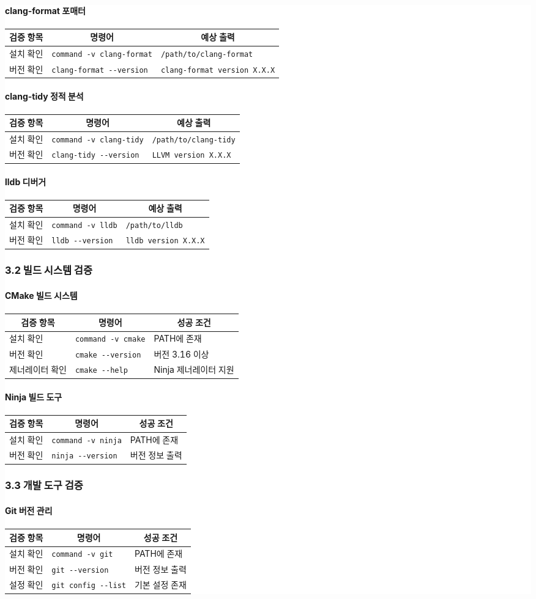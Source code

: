 #### clang-format 포매터

| 검증 항목 | 명령어 | 예상 출력 |
|-----------|--------|----------|
| 설치 확인 | `command -v clang-format` | `/path/to/clang-format` |
| 버전 확인 | `clang-format --version` | `clang-format version X.X.X` |

#### clang-tidy 정적 분석

| 검증 항목 | 명령어 | 예상 출력 |
|-----------|--------|----------|
| 설치 확인 | `command -v clang-tidy` | `/path/to/clang-tidy` |
| 버전 확인 | `clang-tidy --version` | `LLVM version X.X.X` |

#### lldb 디버거

| 검증 항목 | 명령어 | 예상 출력 |
|-----------|--------|----------|
| 설치 확인 | `command -v lldb` | `/path/to/lldb` |
| 버전 확인 | `lldb --version` | `lldb version X.X.X` |

### 3.2 빌드 시스템 검증

#### CMake 빌드 시스템

| 검증 항목 | 명령어 | 성공 조건 |
|-----------|--------|----------|
| 설치 확인 | `command -v cmake` | PATH에 존재 |
| 버전 확인 | `cmake --version` | 버전 3.16 이상 |
| 제너레이터 확인 | `cmake --help` | Ninja 제너레이터 지원 |

#### Ninja 빌드 도구

| 검증 항목 | 명령어 | 성공 조건 |
|-----------|--------|----------|
| 설치 확인 | `command -v ninja` | PATH에 존재 |
| 버전 확인 | `ninja --version` | 버전 정보 출력 |

### 3.3 개발 도구 검증

#### Git 버전 관리

| 검증 항목 | 명령어 | 성공 조건 |
|-----------|--------|----------|
| 설치 확인 | `command -v git` | PATH에 존재 |
| 버전 확인 | `git --version` | 버전 정보 출력 |
| 설정 확인 | `git config --list` | 기본 설정 존재 |
